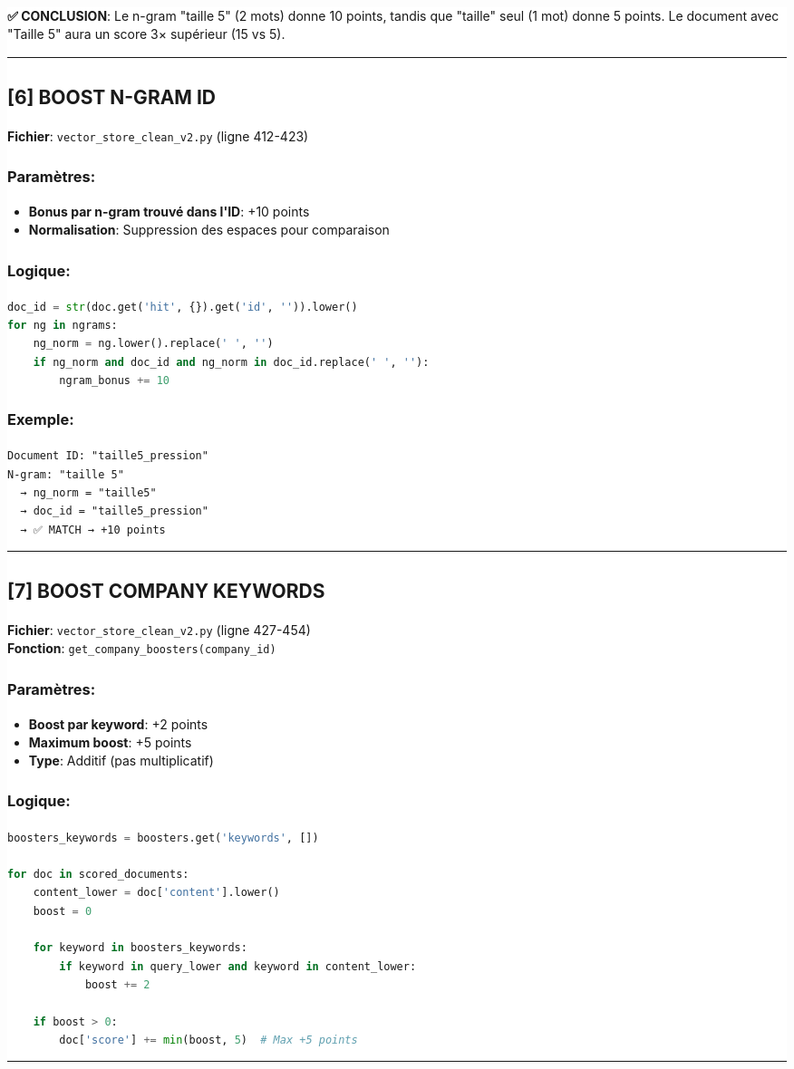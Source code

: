 **✅ CONCLUSION**: Le n-gram "taille 5" (2 mots) donne 10 points, tandis que "taille" seul (1 mot) donne 5 points. Le document avec "Taille 5" aura un score 3× supérieur (15 vs 5).

---

## [6] BOOST N-GRAM ID

**Fichier**: `vector_store_clean_v2.py` (ligne 412-423)

### Paramètres:
- **Bonus par n-gram trouvé dans l'ID**: +10 points
- **Normalisation**: Suppression des espaces pour comparaison

### Logique:
```python
doc_id = str(doc.get('hit', {}).get('id', '')).lower()
for ng in ngrams:
    ng_norm = ng.lower().replace(' ', '')
    if ng_norm and doc_id and ng_norm in doc_id.replace(' ', ''):
        ngram_bonus += 10
```

### Exemple:
```
Document ID: "taille5_pression"
N-gram: "taille 5"
  → ng_norm = "taille5"
  → doc_id = "taille5_pression"
  → ✅ MATCH → +10 points
```

---

## [7] BOOST COMPANY KEYWORDS

**Fichier**: `vector_store_clean_v2.py` (ligne 427-454)  
**Fonction**: `get_company_boosters(company_id)`

### Paramètres:
- **Boost par keyword**: +2 points
- **Maximum boost**: +5 points
- **Type**: Additif (pas multiplicatif)

### Logique:
```python
boosters_keywords = boosters.get('keywords', [])

for doc in scored_documents:
    content_lower = doc['content'].lower()
    boost = 0
    
    for keyword in boosters_keywords:
        if keyword in query_lower and keyword in content_lower:
            boost += 2
    
    if boost > 0:
        doc['score'] += min(boost, 5)  # Max +5 points
```

---